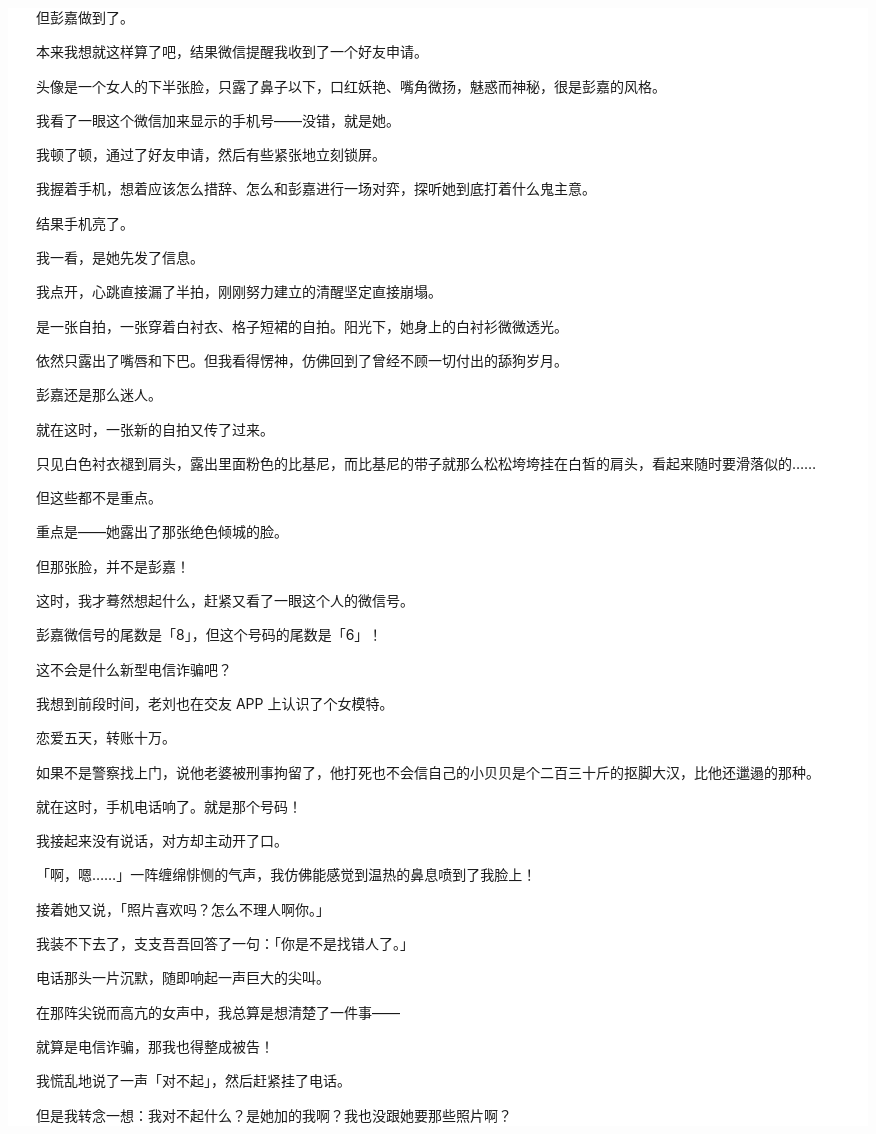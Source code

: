 &emsp;&emsp;但彭嘉做到了。  
  
&emsp;&emsp;本来我想就这样算了吧，结果微信提醒我收到了一个好友申请。  
  
&emsp;&emsp;头像是一个女人的下半张脸，只露了鼻子以下，口红妖艳、嘴角微扬，魅惑而神秘，很是彭嘉的风格。  
  
&emsp;&emsp;我看了一眼这个微信加来显示的手机号——没错，就是她。  
  
&emsp;&emsp;我顿了顿，通过了好友申请，然后有些紧张地立刻锁屏。  
  
&emsp;&emsp;我握着手机，想着应该怎么措辞、怎么和彭嘉进行一场对弈，探听她到底打着什么鬼主意。  
  
&emsp;&emsp;结果手机亮了。  
  
&emsp;&emsp;我一看，是她先发了信息。  
  
&emsp;&emsp;我点开，心跳直接漏了半拍，刚刚努力建立的清醒坚定直接崩塌。  
  
&emsp;&emsp;是一张自拍，一张穿着白衬衣、格子短裙的自拍。阳光下，她身上的白衬衫微微透光。  
  
&emsp;&emsp;依然只露出了嘴唇和下巴。但我看得愣神，仿佛回到了曾经不顾一切付出的舔狗岁月。  
  
&emsp;&emsp;彭嘉还是那么迷人。  
  
&emsp;&emsp;就在这时，一张新的自拍又传了过来。  
  
&emsp;&emsp;只见白色衬衣褪到肩头，露出里面粉色的比基尼，而比基尼的带子就那么松松垮垮挂在白皙的肩头，看起来随时要滑落似的……  
  
&emsp;&emsp;但这些都不是重点。  
  
&emsp;&emsp;重点是——她露出了那张绝色倾城的脸。  
  
&emsp;&emsp;但那张脸，并不是彭嘉！  
  
&emsp;&emsp;这时，我才蓦然想起什么，赶紧又看了一眼这个人的微信号。  
  
&emsp;&emsp;彭嘉微信号的尾数是「8」，但这个号码的尾数是「6」！  
  
&emsp;&emsp;这不会是什么新型电信诈骗吧？  
  
&emsp;&emsp;我想到前段时间，老刘也在交友 APP 上认识了个女模特。  
  
&emsp;&emsp;恋爱五天，转账十万。  
  
&emsp;&emsp;如果不是警察找上门，说他老婆被刑事拘留了，他打死也不会信自己的小贝贝是个二百三十斤的抠脚大汉，比他还邋遢的那种。  
  
&emsp;&emsp;就在这时，手机电话响了。就是那个号码！  
  
&emsp;&emsp;我接起来没有说话，对方却主动开了口。  
  
&emsp;&emsp;「啊，嗯……」一阵缠绵悱恻的气声，我仿佛能感觉到温热的鼻息喷到了我脸上！  
  
&emsp;&emsp;接着她又说，「照片喜欢吗？怎么不理人啊你。」  
  
&emsp;&emsp;我装不下去了，支支吾吾回答了一句：「你是不是找错人了。」  
  
&emsp;&emsp;电话那头一片沉默，随即响起一声巨大的尖叫。  
  
&emsp;&emsp;在那阵尖锐而高亢的女声中，我总算是想清楚了一件事——  
  
&emsp;&emsp;就算是电信诈骗，那我也得整成被告！  
  
&emsp;&emsp;我慌乱地说了一声「对不起」，然后赶紧挂了电话。  
  
&emsp;&emsp;但是我转念一想：我对不起什么？是她加的我啊？我也没跟她要那些照片啊？  
  